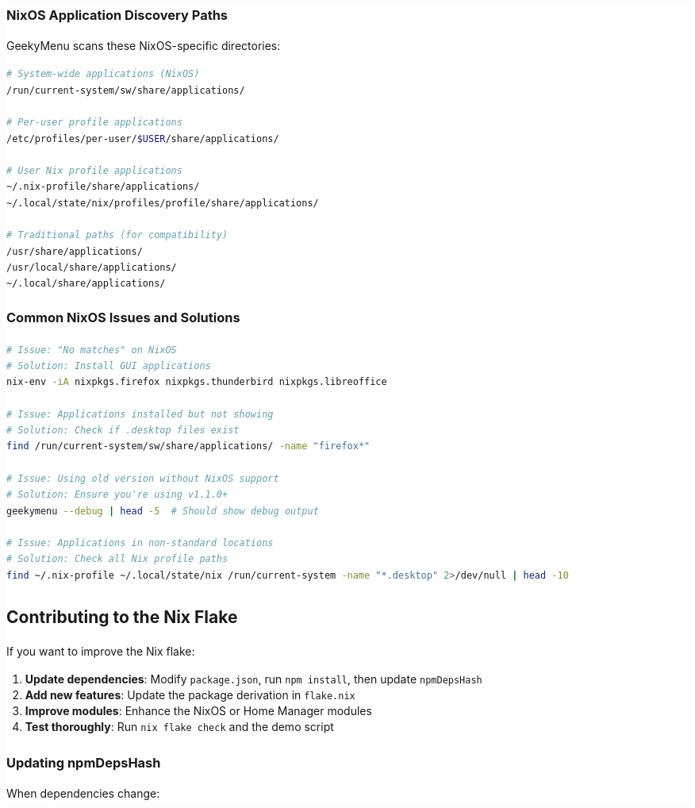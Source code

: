 ### NixOS Application Discovery Paths

GeekyMenu scans these NixOS-specific directories:

```bash
# System-wide applications (NixOS)
/run/current-system/sw/share/applications/

# Per-user profile applications
/etc/profiles/per-user/$USER/share/applications/

# User Nix profile applications
~/.nix-profile/share/applications/
~/.local/state/nix/profiles/profile/share/applications/

# Traditional paths (for compatibility)
/usr/share/applications/
/usr/local/share/applications/
~/.local/share/applications/
```

### Common NixOS Issues and Solutions

```bash
# Issue: "No matches" on NixOS
# Solution: Install GUI applications
nix-env -iA nixpkgs.firefox nixpkgs.thunderbird nixpkgs.libreoffice

# Issue: Applications installed but not showing
# Solution: Check if .desktop files exist
find /run/current-system/sw/share/applications/ -name "firefox*"

# Issue: Using old version without NixOS support
# Solution: Ensure you're using v1.1.0+
geekymenu --debug | head -5  # Should show debug output

# Issue: Applications in non-standard locations
# Solution: Check all Nix profile paths
find ~/.nix-profile ~/.local/state/nix /run/current-system -name "*.desktop" 2>/dev/null | head -10
```

## Contributing to the Nix Flake

If you want to improve the Nix flake:

1. **Update dependencies**: Modify `package.json`, run `npm install`, then update `npmDepsHash`
2. **Add new features**: Update the package derivation in `flake.nix`
3. **Improve modules**: Enhance the NixOS or Home Manager modules
4. **Test thoroughly**: Run `nix flake check` and the demo script

### Updating npmDepsHash

When dependencies change:
